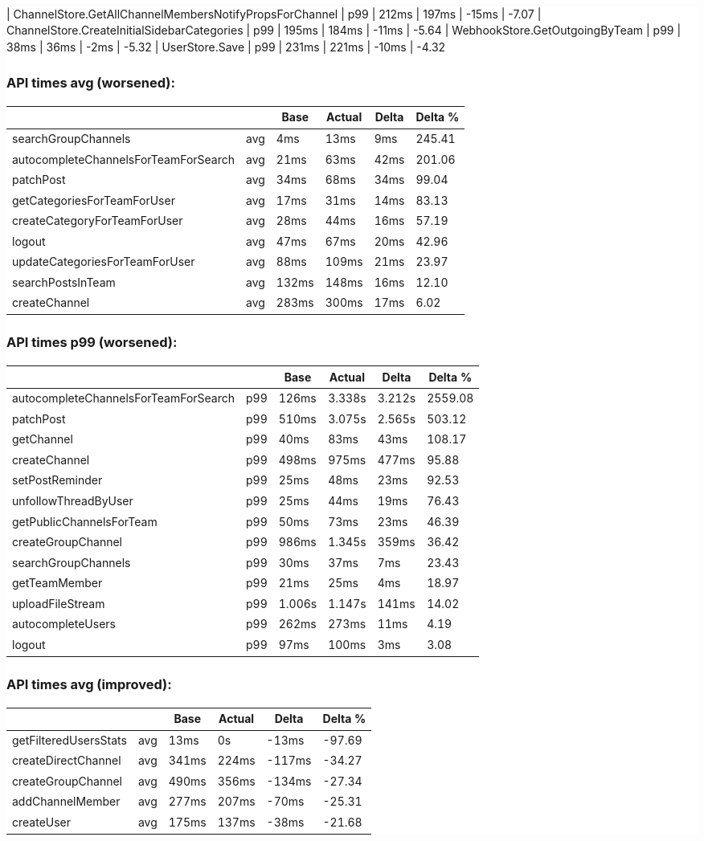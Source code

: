 | ChannelStore.GetAllChannelMembersNotifyPropsForChannel | p99 | 212ms | 197ms | -15ms | -7.07
| ChannelStore.CreateInitialSidebarCategories | p99 | 195ms | 184ms | -11ms | -5.64
| WebhookStore.GetOutgoingByTeam | p99 | 38ms | 36ms | -2ms | -5.32
| UserStore.Save | p99 | 231ms | 221ms | -10ms | -4.32
### API times avg (worsened):
| | | Base | Actual | Delta | Delta % |
| --- | --- | --- | --- | --- | --- |
| searchGroupChannels | avg | 4ms | 13ms | 9ms | 245.41
| autocompleteChannelsForTeamForSearch | avg | 21ms | 63ms | 42ms | 201.06
| patchPost | avg | 34ms | 68ms | 34ms | 99.04
| getCategoriesForTeamForUser | avg | 17ms | 31ms | 14ms | 83.13
| createCategoryForTeamForUser | avg | 28ms | 44ms | 16ms | 57.19
| logout | avg | 47ms | 67ms | 20ms | 42.96
| updateCategoriesForTeamForUser | avg | 88ms | 109ms | 21ms | 23.97
| searchPostsInTeam | avg | 132ms | 148ms | 16ms | 12.10
| createChannel | avg | 283ms | 300ms | 17ms | 6.02
### API times p99 (worsened):
| | | Base | Actual | Delta | Delta % |
| --- | --- | --- | --- | --- | --- |
| autocompleteChannelsForTeamForSearch | p99 | 126ms | 3.338s | 3.212s | 2559.08
| patchPost | p99 | 510ms | 3.075s | 2.565s | 503.12
| getChannel | p99 | 40ms | 83ms | 43ms | 108.17
| createChannel | p99 | 498ms | 975ms | 477ms | 95.88
| setPostReminder | p99 | 25ms | 48ms | 23ms | 92.53
| unfollowThreadByUser | p99 | 25ms | 44ms | 19ms | 76.43
| getPublicChannelsForTeam | p99 | 50ms | 73ms | 23ms | 46.39
| createGroupChannel | p99 | 986ms | 1.345s | 359ms | 36.42
| searchGroupChannels | p99 | 30ms | 37ms | 7ms | 23.43
| getTeamMember | p99 | 21ms | 25ms | 4ms | 18.97
| uploadFileStream | p99 | 1.006s | 1.147s | 141ms | 14.02
| autocompleteUsers | p99 | 262ms | 273ms | 11ms | 4.19
| logout | p99 | 97ms | 100ms | 3ms | 3.08
### API times avg (improved):
| | | Base | Actual | Delta | Delta % |
| --- | --- | --- | --- | --- | --- |
| getFilteredUsersStats | avg | 13ms | 0s | -13ms | -97.69
| createDirectChannel | avg | 341ms | 224ms | -117ms | -34.27
| createGroupChannel | avg | 490ms | 356ms | -134ms | -27.34
| addChannelMember | avg | 277ms | 207ms | -70ms | -25.31
| createUser | avg | 175ms | 137ms | -38ms | -21.68